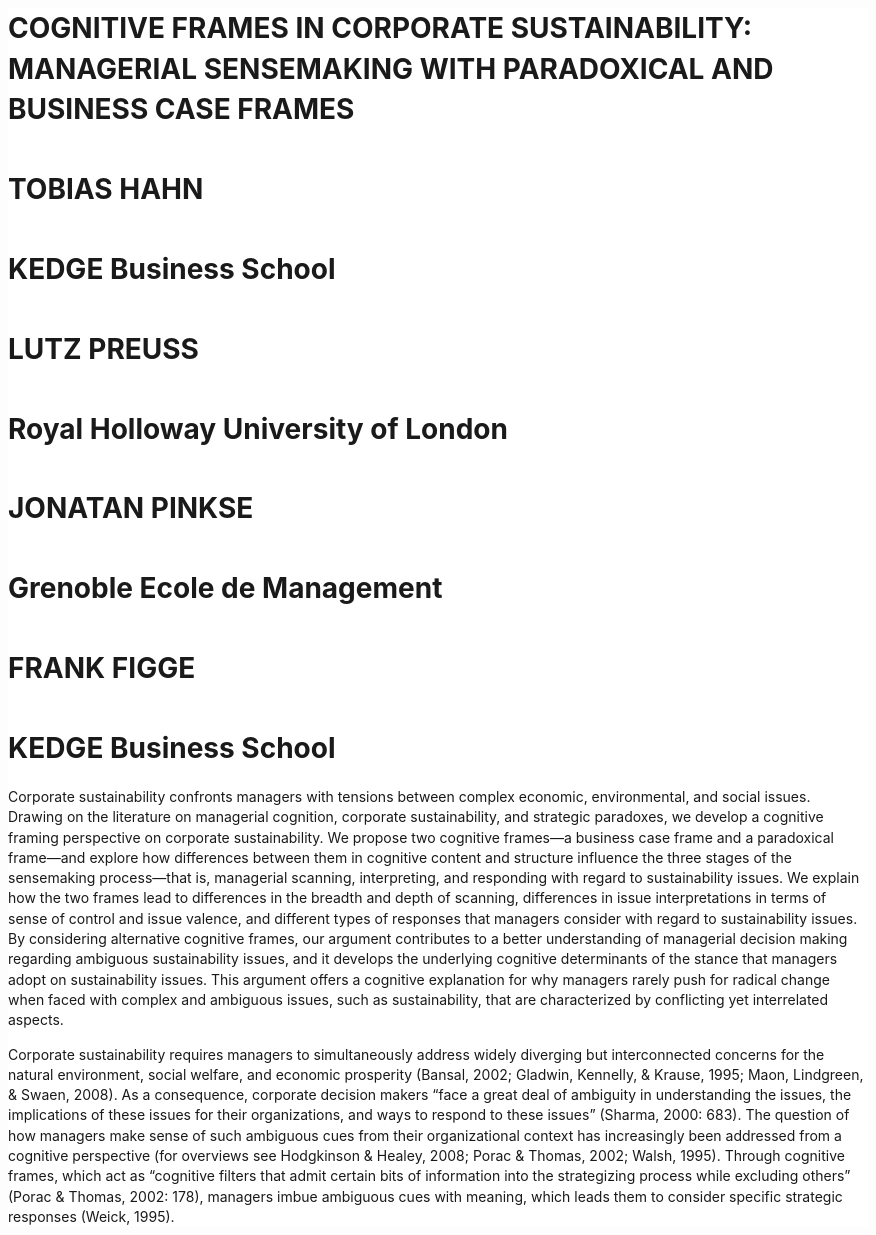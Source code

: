 # COGNITIVE FRAMES IN CORPORATE SUSTAINABILITY: MANAGERIAL SENSEMAKING WITH PARADOXICAL AND BUSINESS CASE FRAMES

# TOBIAS HAHN

# KEDGE Business School

# LUTZ PREUSS

# Royal Holloway University of London

# JONATAN PINKSE

# Grenoble Ecole de Management

# FRANK FIGGE

# KEDGE Business School

Corporate sustainability confronts managers with tensions between complex economic, environmental, and social issues. Drawing on the literature on managerial cognition, corporate sustainability, and strategic paradoxes, we develop a cognitive framing perspective on corporate sustainability. We propose two cognitive frames—a business case frame and a paradoxical frame—and explore how differences between them in cognitive content and structure influence the three stages of the sensemaking process—that is, managerial scanning, interpreting, and responding with regard to sustainability issues. We explain how the two frames lead to differences in the breadth and depth of scanning, differences in issue interpretations in terms of sense of control and issue valence, and different types of responses that managers consider with regard to sustainability issues. By considering alternative cognitive frames, our argument contributes to a better understanding of managerial decision making regarding ambiguous sustainability issues, and it develops the underlying cognitive determinants of the stance that managers adopt on sustainability issues. This argument offers a cognitive explanation for why managers rarely push for radical change when faced with complex and ambiguous issues, such as sustainability, that are characterized by conflicting yet interrelated aspects.

Corporate sustainability requires managers to simultaneously address widely diverging but interconnected concerns for the natural environment, social welfare, and economic prosperity (Bansal, 2002; Gladwin, Kennelly, & Krause, 1995; Maon, Lindgreen, & Swaen, 2008). As a consequence, corporate decision makers “face a great deal of ambiguity in understanding the issues, the implications of these issues for their organizations, and ways to respond to these issues” (Sharma, 2000: 683). The question of how managers make sense of such ambiguous cues from their organizational context has increasingly been addressed from a cognitive perspective (for overviews see Hodgkinson & Healey, 2008; Porac & Thomas, 2002; Walsh, 1995). Through cognitive frames, which act as “cognitive filters that admit certain bits of information into the strategizing process while excluding others” (Porac & Thomas, 2002: 178), managers imbue ambiguous cues with meaning, which leads them to consider specific strategic responses (Weick, 1995).
